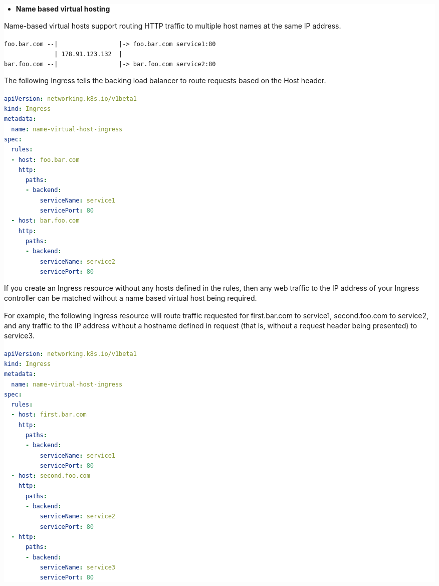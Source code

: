   - __Name based virtual hosting__


Name-based virtual hosts support routing HTTP traffic to multiple host names at the same IP address.

```
foo.bar.com --|                 |-> foo.bar.com service1:80
              | 178.91.123.132  |
bar.foo.com --|                 |-> bar.foo.com service2:80

```


The following Ingress tells the backing load balancer to route requests based on the Host header.

```yml
apiVersion: networking.k8s.io/v1beta1
kind: Ingress
metadata:
  name: name-virtual-host-ingress
spec:
  rules:
  - host: foo.bar.com
    http:
      paths:
      - backend:
          serviceName: service1
          servicePort: 80
  - host: bar.foo.com
    http:
      paths:
      - backend:
          serviceName: service2
          servicePort: 80
```
If you create an Ingress resource without any hosts defined in the rules, then any web traffic to the IP address of your Ingress controller can be matched without a name based virtual host being required.


For example, the following Ingress resource will route traffic requested for first.bar.com to service1, second.foo.com to service2, and any traffic to the IP address without a hostname defined in request (that is, without a request header being presented) to service3.
```yml
apiVersion: networking.k8s.io/v1beta1
kind: Ingress
metadata:
  name: name-virtual-host-ingress
spec:
  rules:
  - host: first.bar.com
    http:
      paths:
      - backend:
          serviceName: service1
          servicePort: 80
  - host: second.foo.com
    http:
      paths:
      - backend:
          serviceName: service2
          servicePort: 80
  - http:
      paths:
      - backend:
          serviceName: service3
          servicePort: 80
```